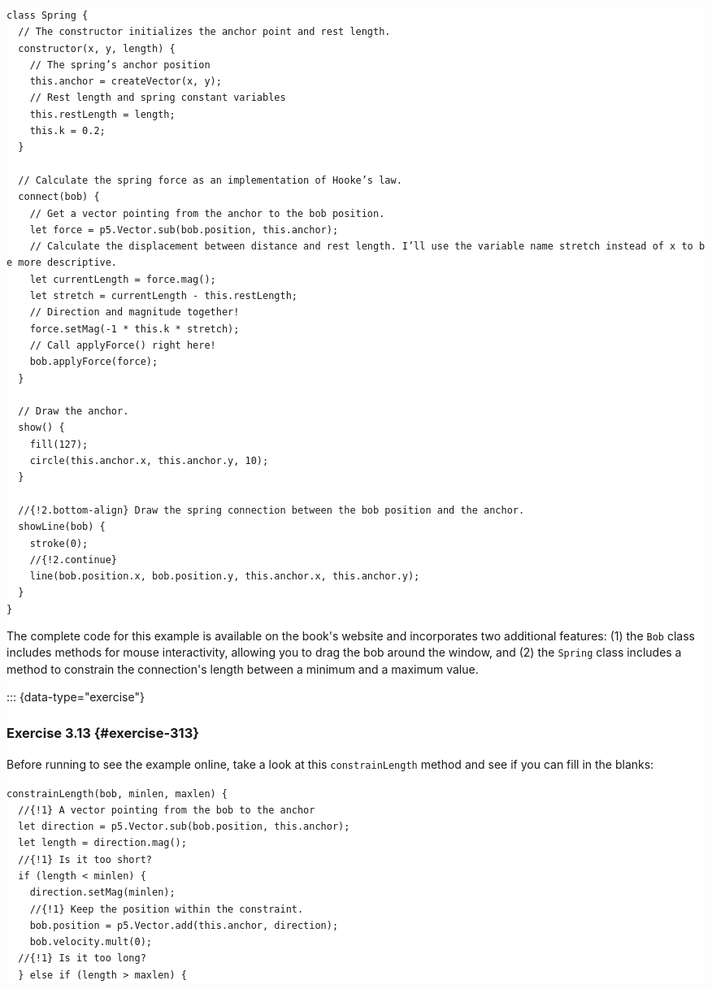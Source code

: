 ``` {.codesplit code-language="javascript"}
class Spring {
  // The constructor initializes the anchor point and rest length.
  constructor(x, y, length) {
    // The spring’s anchor position
    this.anchor = createVector(x, y);
    // Rest length and spring constant variables
    this.restLength = length;
    this.k = 0.2;
  }

  // Calculate the spring force as an implementation of Hooke’s law.
  connect(bob) {
    // Get a vector pointing from the anchor to the bob position.
    let force = p5.Vector.sub(bob.position, this.anchor);
    // Calculate the displacement between distance and rest length. I’ll use the variable name stretch instead of x to be more descriptive. 
    let currentLength = force.mag();
    let stretch = currentLength - this.restLength;
    // Direction and magnitude together!
    force.setMag(-1 * this.k * stretch);
    // Call applyForce() right here!
    bob.applyForce(force);
  }

  // Draw the anchor.
  show() {
    fill(127);
    circle(this.anchor.x, this.anchor.y, 10);
  }

  //{!2.bottom-align} Draw the spring connection between the bob position and the anchor.
  showLine(bob) {
    stroke(0);
    //{!2.continue}
    line(bob.position.x, bob.position.y, this.anchor.x, this.anchor.y);
  }
}
```

The complete code for this example is available on the book's website
and incorporates two additional features: (1) the `Bob` class includes
methods for mouse interactivity, allowing you to drag the bob around the
window, and (2) the `Spring` class includes a method to constrain the
connection's length between a minimum and a maximum value.

::: {data-type="exercise"}
### Exercise 3.13 {#exercise-313}

Before running to see the example online, take a look at this
`constrainLength` method and see if you can fill in the blanks:

``` {.codesplit code-language="javascript"}
constrainLength(bob, minlen, maxlen) {
  //{!1} A vector pointing from the bob to the anchor
  let direction = p5.Vector.sub(bob.position, this.anchor);
  let length = direction.mag();
  //{!1} Is it too short?
  if (length < minlen) {
    direction.setMag(minlen);
    //{!1} Keep the position within the constraint.
    bob.position = p5.Vector.add(this.anchor, direction);
    bob.velocity.mult(0);
  //{!1} Is it too long?
  } else if (length > maxlen) {
```